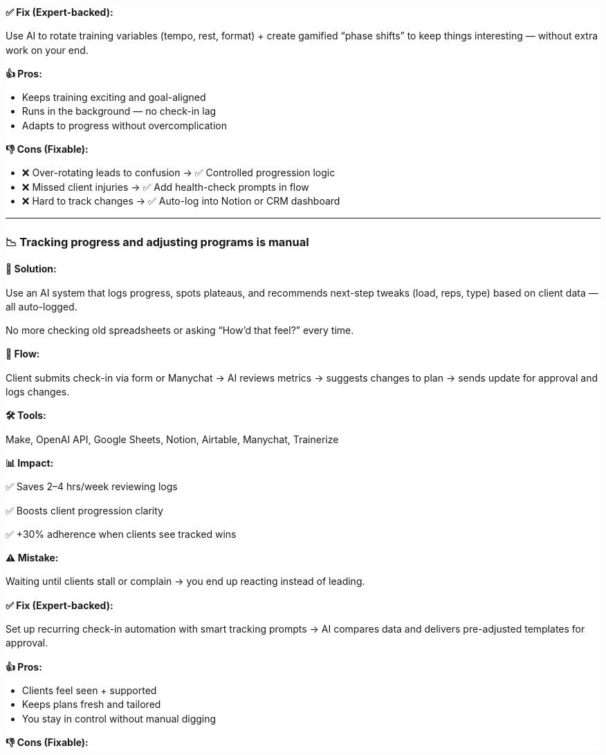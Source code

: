 **✅ Fix (Expert-backed):**

Use AI to rotate training variables (tempo, rest, format) + create gamified “phase shifts” to keep things interesting — without extra work on your end.

**👍 Pros:**

- Keeps training exciting and goal-aligned
- Runs in the background — no check-in lag
- Adapts to progress without overcomplication

**👎 Cons (Fixable):**

- ❌ Over-rotating leads to confusion → ✅ Controlled progression logic
- ❌ Missed client injuries → ✅ Add health-check prompts in flow
- ❌ Hard to track changes → ✅ Auto-log into Notion or CRM dashboard

---

### 📉 Tracking progress and adjusting programs is manual

**🤖 Solution:**

Use an AI system that logs progress, spots plateaus, and recommends next-step tweaks (load, reps, type) based on client data — all auto-logged.

No more checking old spreadsheets or asking “How’d that feel?” every time.

**🧠 Flow:**

Client submits check-in via form or Manychat → AI reviews metrics → suggests changes to plan → sends update for approval and logs changes.

**🛠 Tools:**

Make, OpenAI API, Google Sheets, Notion, Airtable, Manychat, Trainerize

**📊 Impact:**

✅ Saves 2–4 hrs/week reviewing logs

✅ Boosts client progression clarity

✅ +30% adherence when clients see tracked wins

**⚠️ Mistake:**

Waiting until clients stall or complain → you end up reacting instead of leading.

**✅ Fix (Expert-backed):**

Set up recurring check-in automation with smart tracking prompts → AI compares data and delivers pre-adjusted templates for approval.

**👍 Pros:**

- Clients feel seen + supported
- Keeps plans fresh and tailored
- You stay in control without manual digging

**👎 Cons (Fixable):**
